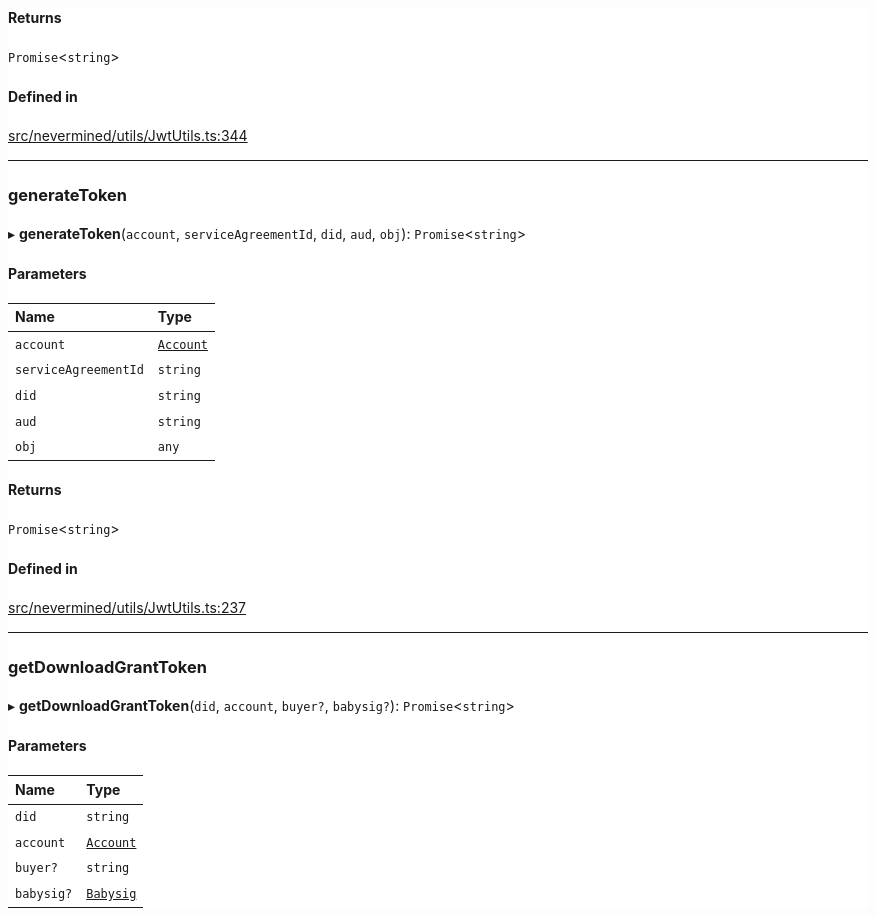 #### Returns

`Promise`<`string`\>

#### Defined in

[src/nevermined/utils/JwtUtils.ts:344](https://github.com/nevermined-io/sdk-js/blob/bb26f8ab/src/nevermined/utils/JwtUtils.ts#L344)

---

### generateToken

▸ **generateToken**(`account`, `serviceAgreementId`, `did`, `aud`, `obj`): `Promise`<`string`\>

#### Parameters

| Name                 | Type                    |
| :------------------- | :---------------------- |
| `account`            | [`Account`](Account.md) |
| `serviceAgreementId` | `string`                |
| `did`                | `string`                |
| `aud`                | `string`                |
| `obj`                | `any`                   |

#### Returns

`Promise`<`string`\>

#### Defined in

[src/nevermined/utils/JwtUtils.ts:237](https://github.com/nevermined-io/sdk-js/blob/bb26f8ab/src/nevermined/utils/JwtUtils.ts#L237)

---

### getDownloadGrantToken

▸ **getDownloadGrantToken**(`did`, `account`, `buyer?`, `babysig?`): `Promise`<`string`\>

#### Parameters

| Name       | Type                                  |
| :--------- | :------------------------------------ |
| `did`      | `string`                              |
| `account`  | [`Account`](Account.md)               |
| `buyer?`   | `string`                              |
| `babysig?` | [`Babysig`](../interfaces/Babysig.md) |
